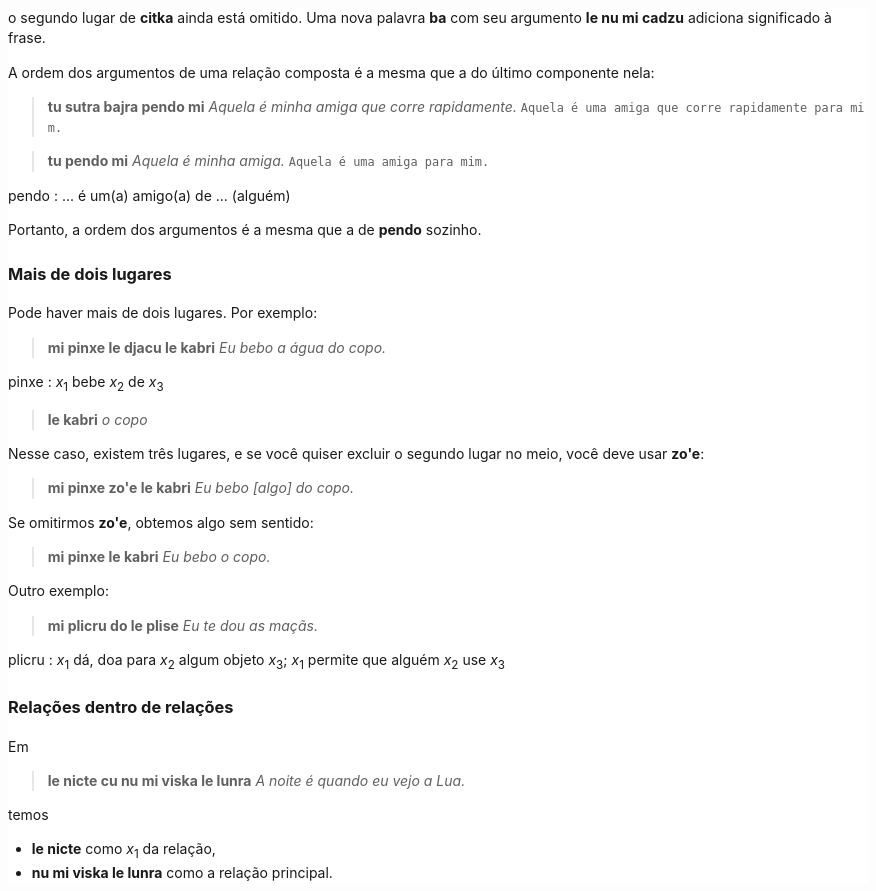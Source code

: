 o segundo lugar de **citka** ainda está omitido. Uma nova palavra **ba** com seu argumento **le nu mi cadzu** adiciona significado à frase.

A ordem dos argumentos de uma relação composta é a mesma que a do último componente nela:

> **tu sutra bajra pendo mi**
> _Aquela é minha amiga que corre rapidamente._
> `Aquela é uma amiga que corre rapidamente para mim.`

> **tu pendo mi**
> _Aquela é minha amiga._
> `Aquela é uma amiga para mim.`

pendo
: ... é um(a) amigo(a) de ... (alguém)

Portanto, a ordem dos argumentos é a mesma que a de **pendo** sozinho.

### Mais de dois lugares

Pode haver mais de dois lugares. Por exemplo:

> **mi pinxe le djacu le kabri**
> _Eu bebo a água do copo._

pinxe
: $x_1$ bebe $x_2$ de $x_3$

> **le kabri**
> _o copo_

Nesse caso, existem três lugares, e se você quiser excluir o segundo lugar no meio, você deve usar **zo'e**:
> **mi pinxe zo'e le kabri**
> _Eu bebo \[algo\] do copo._

Se omitirmos **zo'e**, obtemos algo sem sentido:

> **mi pinxe le kabri**
> _Eu bebo o copo._

Outro exemplo:

> **mi plicru do le plise**
> _Eu te dou as maçãs._

plicru
: $x_1$ dá, doa para $x_2$ algum objeto $x_3$; $x_1$ permite que alguém $x_2$ use $x_3$

### Relações dentro de relações

Em
> **le nicte cu nu mi viska le lunra**
> *A noite é quando eu vejo a Lua.*

temos

- **le nicte** como $x_1$ da relação,
- **nu mi viska le lunra** como a relação principal.

